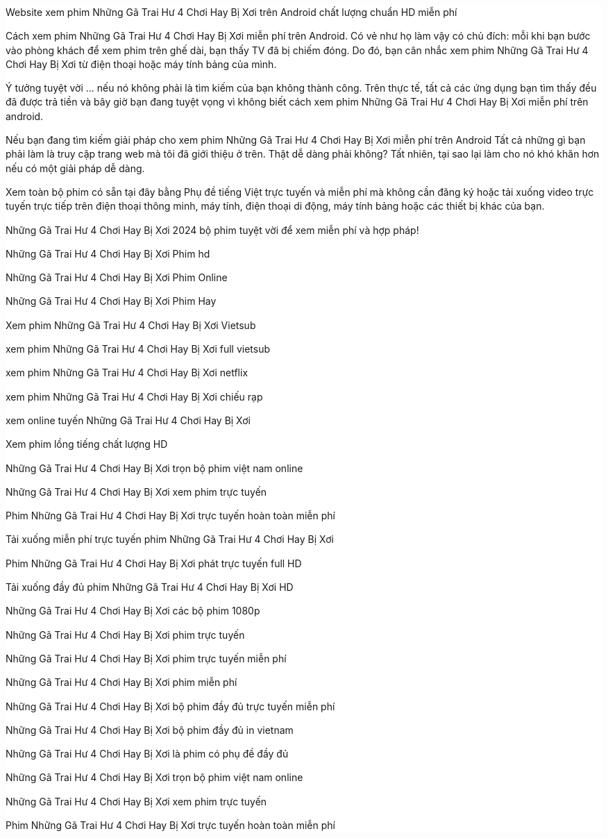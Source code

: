 Website xem phim Những Gã Trai Hư 4 Chơi Hay Bị Xơi trên Android chất lượng chuẩn HD miễn phí

Cách xem phim Những Gã Trai Hư 4 Chơi Hay Bị Xơi miễn phí trên Android. Có vẻ như họ làm vậy có chủ đích: mỗi khi bạn bước vào phòng khách để xem phim trên ghế dài, bạn thấy TV đã bị chiếm đóng. Do đó, bạn cân nhắc xem phim Những Gã Trai Hư 4 Chơi Hay Bị Xơi từ điện thoại hoặc máy tính bảng của mình.

Ý tưởng tuyệt vời ... nếu nó không phải là tìm kiếm của bạn không thành công. Trên thực tế, tất cả các ứng dụng bạn tìm thấy đều đã được trả tiền và bây giờ bạn đang tuyệt vọng vì không biết cách xem phim Những Gã Trai Hư 4 Chơi Hay Bị Xơi miễn phí trên android.

Nếu bạn đang tìm kiếm giải pháp cho xem phim Những Gã Trai Hư 4 Chơi Hay Bị Xơi miễn phí trên Android Tất cả những gì bạn phải làm là truy cập trang web mà tôi đã giới thiệu ở trên. Thật dễ dàng phải không? Tất nhiên, tại sao lại làm cho nó khó khăn hơn nếu có một giải pháp dễ dàng.

Xem toàn bộ phim có sẵn tại đây bằng Phụ đề tiếng Việt trực tuyến và miễn phí mà không cần đăng ký hoặc tải xuống video trực tuyến trực tiếp trên điện thoại thông minh, máy tính, điện thoại di động, máy tính bảng hoặc các thiết bị khác của bạn.

Những Gã Trai Hư 4 Chơi Hay Bị Xơi 2024 bộ phim tuyệt vời để xem miễn phí và hợp pháp!

Những Gã Trai Hư 4 Chơi Hay Bị Xơi Phim hd

Những Gã Trai Hư 4 Chơi Hay Bị Xơi Phim Online

Những Gã Trai Hư 4 Chơi Hay Bị Xơi Phim Hay

Xem phim Những Gã Trai Hư 4 Chơi Hay Bị Xơi Vietsub

xem phim Những Gã Trai Hư 4 Chơi Hay Bị Xơi full vietsub

xem phim Những Gã Trai Hư 4 Chơi Hay Bị Xơi netflix

xem phim Những Gã Trai Hư 4 Chơi Hay Bị Xơi chiếu rạp

xem online tuyến Những Gã Trai Hư 4 Chơi Hay Bị Xơi

Xem phim lồng tiếng chất lượng HD

Những Gã Trai Hư 4 Chơi Hay Bị Xơi trọn bộ phim việt nam online

Những Gã Trai Hư 4 Chơi Hay Bị Xơi xem phim trực tuyến

Phim Những Gã Trai Hư 4 Chơi Hay Bị Xơi trực tuyến hoàn toàn miễn phí

Tải xuống miễn phí trực tuyến phim Những Gã Trai Hư 4 Chơi Hay Bị Xơi

Phim Những Gã Trai Hư 4 Chơi Hay Bị Xơi phát trực tuyến full HD

Tải xuống đầy đủ phim Những Gã Trai Hư 4 Chơi Hay Bị Xơi HD

Những Gã Trai Hư 4 Chơi Hay Bị Xơi các bộ phim 1080p

Những Gã Trai Hư 4 Chơi Hay Bị Xơi phim trực tuyến

Những Gã Trai Hư 4 Chơi Hay Bị Xơi phim trực tuyến miễn phí

Những Gã Trai Hư 4 Chơi Hay Bị Xơi phim miễn phí

Những Gã Trai Hư 4 Chơi Hay Bị Xơi bộ phim đầy đủ trực tuyến miễn phí

Những Gã Trai Hư 4 Chơi Hay Bị Xơi bộ phim đầy đủ in vietnam

Những Gã Trai Hư 4 Chơi Hay Bị Xơi là phim có phụ đề đầy đủ

Những Gã Trai Hư 4 Chơi Hay Bị Xơi trọn bộ phim việt nam online

Những Gã Trai Hư 4 Chơi Hay Bị Xơi xem phim trực tuyến

Phim Những Gã Trai Hư 4 Chơi Hay Bị Xơi trực tuyến hoàn toàn miễn phí
